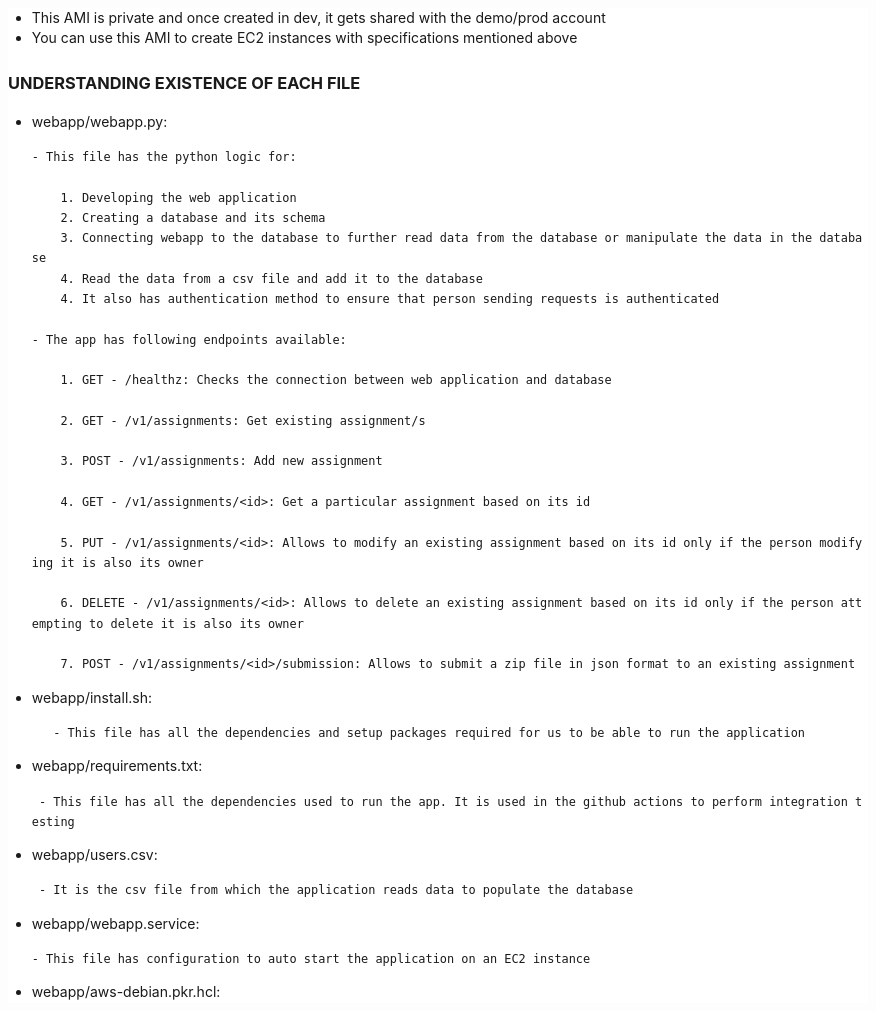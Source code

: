 - This AMI is private and once created in dev, it gets shared with the demo/prod account
- You can use this AMI to create EC2 instances with specifications mentioned above

### UNDERSTANDING EXISTENCE OF EACH FILE
        
* webapp/webapp.py:

      - This file has the python logic for:
      
          1. Developing the web application
          2. Creating a database and its schema
          3. Connecting webapp to the database to further read data from the database or manipulate the data in the database
          4. Read the data from a csv file and add it to the database
          4. It also has authentication method to ensure that person sending requests is authenticated

      - The app has following endpoints available:

          1. GET - /healthz: Checks the connection between web application and database

          2. GET - /v1/assignments: Get existing assignment/s

          3. POST - /v1/assignments: Add new assignment

          4. GET - /v1/assignments/<id>: Get a particular assignment based on its id

          5. PUT - /v1/assignments/<id>: Allows to modify an existing assignment based on its id only if the person modifying it is also its owner

          6. DELETE - /v1/assignments/<id>: Allows to delete an existing assignment based on its id only if the person attempting to delete it is also its owner

          7. POST - /v1/assignments/<id>/submission: Allows to submit a zip file in json format to an existing assignment


* webapp/install.sh:



         - This file has all the dependencies and setup packages required for us to be able to run the application


* webapp/requirements.txt:



       - This file has all the dependencies used to run the app. It is used in the github actions to perform integration testing


* webapp/users.csv:


       - It is the csv file from which the application reads data to populate the database


* webapp/webapp.service:
   


      - This file has configuration to auto start the application on an EC2 instance

* webapp/aws-debian.pkr.hcl:
          